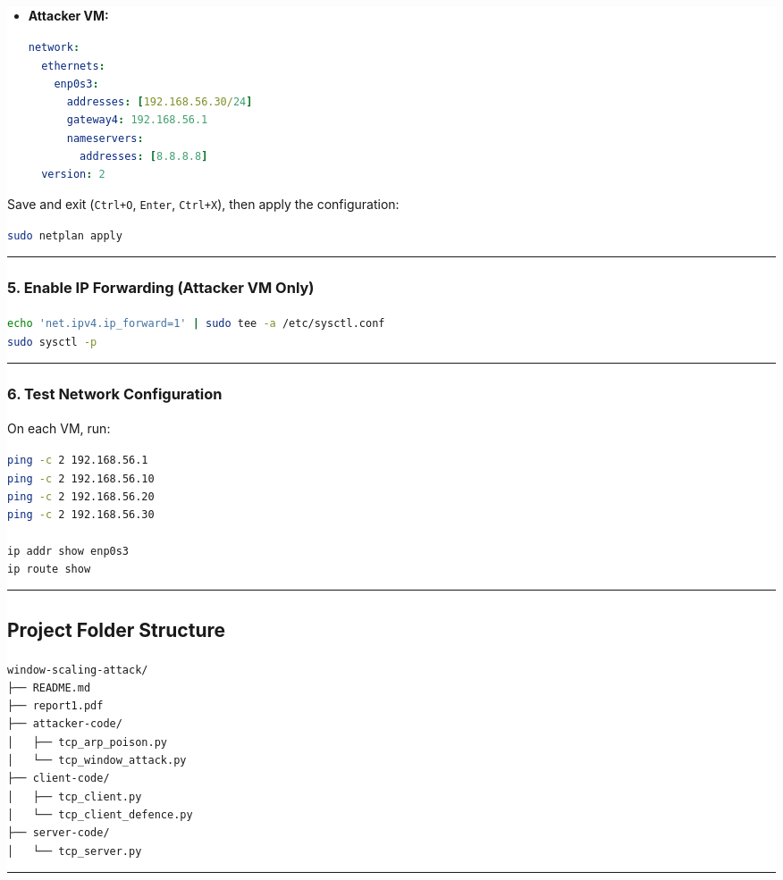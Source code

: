   ```yaml
  ```
- **Attacker VM:**
  ```yaml
  network:
    ethernets:
      enp0s3:
        addresses: [192.168.56.30/24]
        gateway4: 192.168.56.1
        nameservers:
          addresses: [8.8.8.8]
    version: 2
  ```
Save and exit (`Ctrl+O`, `Enter`, `Ctrl+X`), then apply the configuration:
  ```bash
  sudo netplan apply
  ```

---

### 5. Enable IP Forwarding (Attacker VM Only)
  ```bash
  echo 'net.ipv4.ip_forward=1' | sudo tee -a /etc/sysctl.conf
  sudo sysctl -p
  ```

---

### 6. Test Network Configuration
On each VM, run:
  ```bash
  ping -c 2 192.168.56.1
  ping -c 2 192.168.56.10
  ping -c 2 192.168.56.20
  ping -c 2 192.168.56.30

  ip addr show enp0s3
  ip route show
  ```

---

## Project Folder Structure

```
window-scaling-attack/
├── README.md
├── report1.pdf
├── attacker-code/
│   ├── tcp_arp_poison.py
│   └── tcp_window_attack.py
├── client-code/
│   ├── tcp_client.py
│   └── tcp_client_defence.py
├── server-code/
│   └── tcp_server.py
```

---